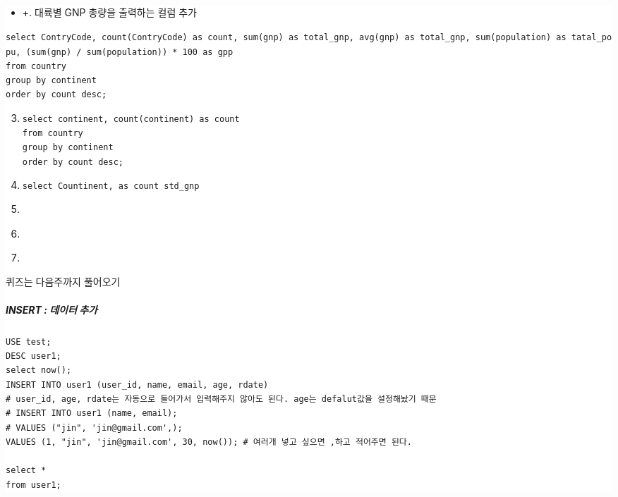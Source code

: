    + +. 대륙별 GNP 총량을 출력하는 컬럼 추가

   ```mysql
   select ContryCode, count(ContryCode) as count, sum(gnp) as total_gnp, avg(gnp) as total_gnp, sum(population) as tatal_popu, (sum(gnp) / sum(population)) * 100 as gpp
   from country
   group by continent
   order by count desc;
   ```

   

3. ```mysql
   select continent, count(continent) as count
   from country
   group by continent
   order by count desc;
   ```

4. ```mysql
   select Countinent, as count std_gnp
   ```

5. ```mysql
   
   ```

6. ```mysql
   
   ```

7. ```mysql
   
   ```



퀴즈는 다음주까지 풀어오기



##### INSERT : 데이터 추가

```mysql
USE test;
DESC user1;
select now();
INSERT INTO user1 (user_id, name, email, age, rdate)
# user_id, age, rdate는 자동으로 들어가서 입력해주지 않아도 된다. age는 defalut값을 설정해놨기 때문
# INSERT INTO user1 (name, email);
# VALUES ("jin", 'jin@gmail.com',);
VALUES (1, "jin", 'jin@gmail.com', 30, now()); # 여러개 넣고 싶으면 ,하고 적어주면 된다.

select *
from user1;
```
